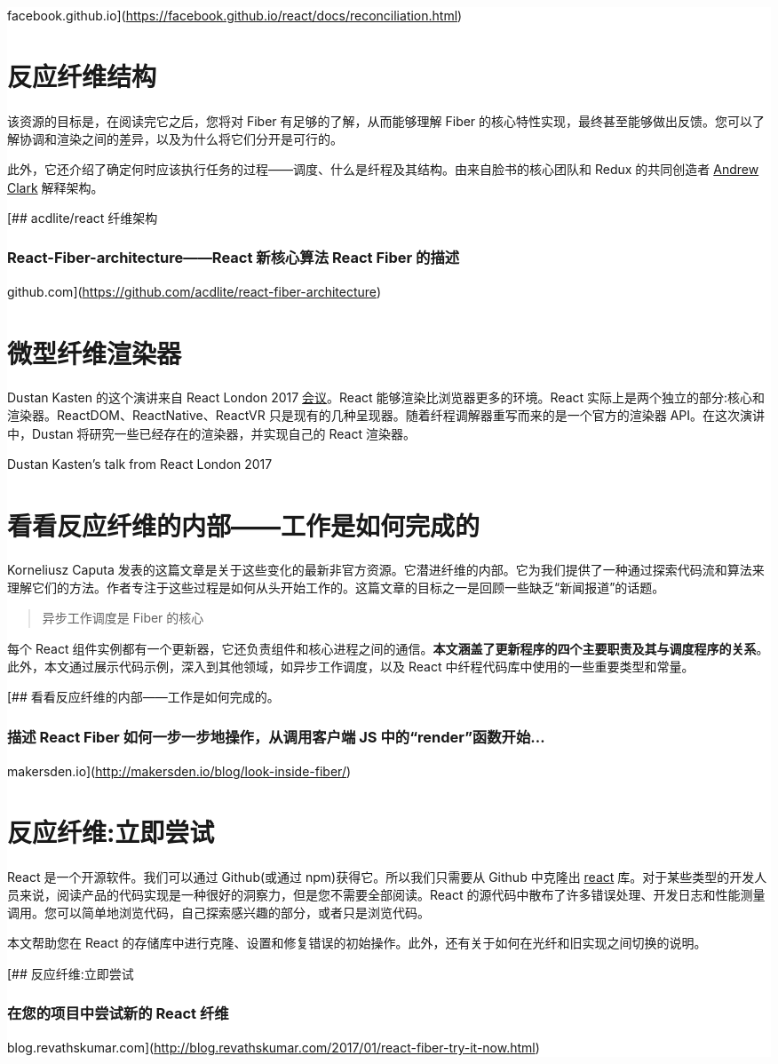 facebook.github.io](https://facebook.github.io/react/docs/reconciliation.html) 

# 反应纤维结构

该资源的目标是，在阅读完它之后，您将对 Fiber 有足够的了解，从而能够理解 Fiber 的核心特性实现，最终甚至能够做出反馈。您可以了解协调和渲染之间的差异，以及为什么将它们分开是可行的。

此外，它还介绍了确定何时应该执行任务的过程——调度、什么是纤程及其结构。由来自脸书的核心团队和 Redux 的共同创造者 [Andrew Clark](https://medium.com/u/6025bd347b9a?source=post_page-----9a2b19114520--------------------------------) 解释架构。

[](https://github.com/acdlite/react-fiber-architecture) [## acdlite/react 纤维架构

### React-Fiber-architecture——React 新核心算法 React Fiber 的描述

github.com](https://github.com/acdlite/react-fiber-architecture) 

# 微型纤维渲染器

Dustan Kasten 的这个演讲来自 React London 2017 [会议](https://hackernoon.com/tour-to-my-favorite-javascript-conferences-stack-62b7e4ec7c58)。React 能够渲染比浏览器更多的环境。React 实际上是两个独立的部分:核心和渲染器。ReactDOM、ReactNative、ReactVR 只是现有的几种呈现器。随着纤程调解器重写而来的是一个官方的渲染器 API。在这次演讲中，Dustan 将研究一些已经存在的渲染器，并实现自己的 React 渲染器。

Dustan Kasten’s talk from React London 2017

# 看看反应纤维的内部——工作是如何完成的

Korneliusz Caputa 发表的这篇文章是关于这些变化的最新非官方资源。它潜进纤维的内部。它为我们提供了一种通过探索代码流和算法来理解它们的方法。作者专注于这些过程是如何从头开始工作的。这篇文章的目标之一是回顾一些缺乏“新闻报道”的话题。

> 异步工作调度是 Fiber 的核心

每个 React 组件实例都有一个更新器，它还负责组件和核心进程之间的通信。**本文涵盖了更新程序的四个主要职责及其与调度程序的关系**。此外，本文通过展示代码示例，深入到其他领域，如异步工作调度，以及 React 中纤程代码库中使用的一些重要类型和常量。

 [## 看看反应纤维的内部——工作是如何完成的。

### 描述 React Fiber 如何一步一步地操作，从调用客户端 JS 中的“render”函数开始…

makersden.io](http://makersden.io/blog/look-inside-fiber/) 

# 反应纤维:立即尝试

React 是一个开源软件。我们可以通过 Github(或通过 npm)获得它。所以我们只需要从 Github 中克隆出 [react](https://github.com/facebook/react/) 库。对于某些类型的开发人员来说，阅读产品的代码实现是一种很好的洞察力，但是您不需要全部阅读。React 的源代码中散布了许多错误处理、开发日志和性能测量调用。您可以简单地浏览代码，自己探索感兴趣的部分，或者只是浏览代码。

本文帮助您在 React 的存储库中进行克隆、设置和修复错误的初始操作。此外，还有关于如何在光纤和旧实现之间切换的说明。

[](http://blog.revathskumar.com/2017/01/react-fiber-try-it-now.html) [## 反应纤维:立即尝试

### 在您的项目中尝试新的 React 纤维

blog.revathskumar.com](http://blog.revathskumar.com/2017/01/react-fiber-try-it-now.html) 
